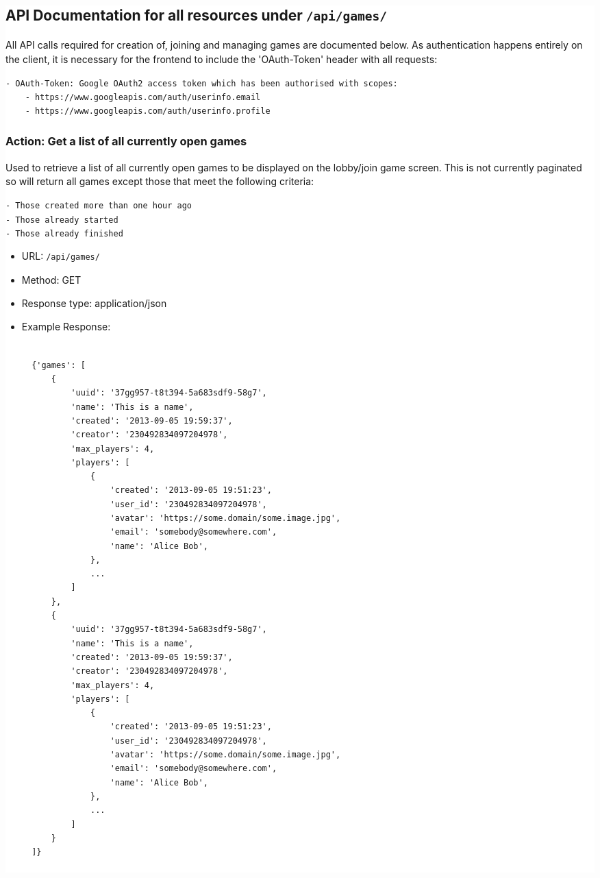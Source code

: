 API Documentation for all resources under `/api/games/`
-------------------------------------------------------

All API calls required for creation of, joining and managing games are documented below. As authentication happens entirely on the client, it is necessary for the frontend to include the 'OAuth-Token' header with all requests:

    - OAuth-Token: Google OAuth2 access token which has been authorised with scopes:
        - https://www.googleapis.com/auth/userinfo.email
        - https://www.googleapis.com/auth/userinfo.profile




### Action: Get a list of all currently open games ###

Used to retrieve a list of all currently open games to be displayed on the lobby/join game screen. This is not currently paginated so will return all games except those that meet the following criteria:

    - Those created more than one hour ago
    - Those already started
    - Those already finished

- URL: `/api/games/`
- Method: GET

- Response type: application/json
- Example Response:

    <pre><code>
    {'games': [
        {
            'uuid': '37gg957-t8t394-5a683sdf9-58g7',
            'name': 'This is a name',
            'created': '2013-09-05 19:59:37',
            'creator': '230492834097204978',
            'max_players': 4,
            'players': [
                {
                    'created': '2013-09-05 19:51:23',
                    'user_id': '230492834097204978',
                    'avatar': 'https://some.domain/some.image.jpg',
                    'email': 'somebody@somewhere.com',
                    'name': 'Alice Bob',
                },
                ...
            ]
        },
        {
            'uuid': '37gg957-t8t394-5a683sdf9-58g7',
            'name': 'This is a name',
            'created': '2013-09-05 19:59:37',
            'creator': '230492834097204978',
            'max_players': 4,
            'players': [
                {
                    'created': '2013-09-05 19:51:23',
                    'user_id': '230492834097204978',
                    'avatar': 'https://some.domain/some.image.jpg',
                    'email': 'somebody@somewhere.com',
                    'name': 'Alice Bob',
                },
                ...
            ]
        }
    ]}
    </code></pre>